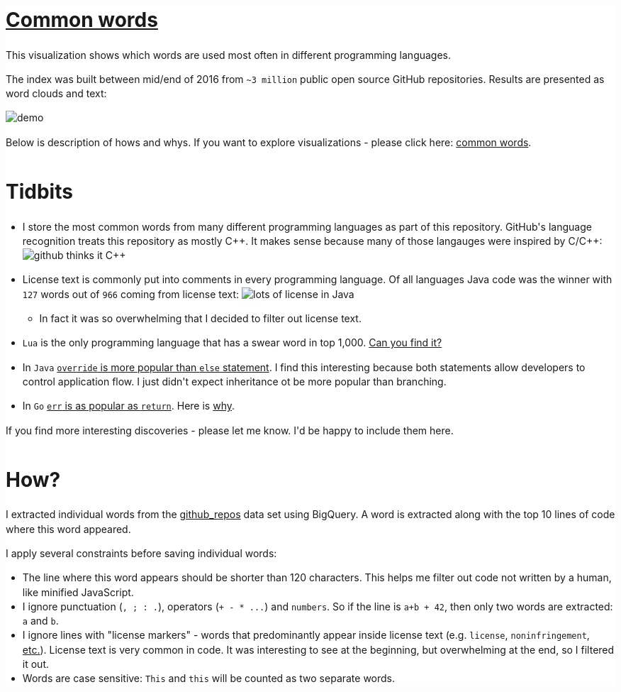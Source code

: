 # [Common words](https://anvaka.github.io/common-words/#?lang=js)

This visualization shows which words are used most often in different programming
languages.

The index was built between mid/end of 2016 from `~3 million` public open source
GitHub repositories. Results are presented as word clouds and text:

![demo](https://raw.githubusercontent.com/anvaka/common-words/master/docs/main_screen.png)

Below is description of hows and whys. If you want to explore visualizations -
please click here: [common words](https://anvaka.github.io/common-words/#?lang=js).

# Tidbits

* I store the most common words from many different programming languages as part of this
repository. GitHub's language recognition treats this repository as mostly C++. It makes sense
because many of those langauges were inspired by C/C++:
![github thinks it C++](https://raw.githubusercontent.com/anvaka/common-words/master/docs/languages.png)

* License text is commonly put into comments in every programming language. Of all languages
Java code was the winner with `127` words out of `966` coming from license text:
![lots of license in Java](https://raw.githubusercontent.com/anvaka/common-words/master/docs/java-license.png)
  * In fact it was so overwhelming that I decided to filter out license text.

* `Lua` is the only programming language that has a swear word in top 1,000. [Can you find it?](https://anvaka.github.io/common-words/#?lang=lua)
* In `Java` [`override` is more popular than `else` statement](https://anvaka.github.io/common-words/#?lang=java).
I find this interesting because both statements allow developers to control application flow.
I just didn't expect inheritance ot be more popular than branching.
* In `Go` [`err` is as popular as `return`](https://anvaka.github.io/common-words/#?lang=go).
Here is [why](https://twitter.com/anvaka/status/813505093458767873).

If you find more interesting discoveries - please let me know. I'd be happy to include them here.

# How?

I extracted individual words from the [github_repos](https://bigquery.cloud.google.com/dataset/bigquery-public-data:github_repos)
data set using BigQuery. A word is extracted along with the top 10 lines of code where
this word appeared.

I apply several constraints before saving individual words:

* The line where this word appears should be shorter than 120 characters. This helps
me filter out code not written by a human, like minified JavaScript.
* I ignore punctuation (`, ; : .`), operators (`+ - * ...`) and `numbers`. So if the line is
`a+b + 42`, then only two words are extracted: `a` and `b`.
* I ignore lines with "license markers" - words that predominantly appear inside license text
(e.g. `license`, `noninfringement`, [etc.](https://github.com/anvaka/common-words/blob/master/data-extract/ignore/index.js)). License text is very common in code.
 It was interesting to see at the beginning, but overwhelming at the end, so I filtered it out.
* Words are case sensitive: `This` and `this` will be counted as two separate words.

